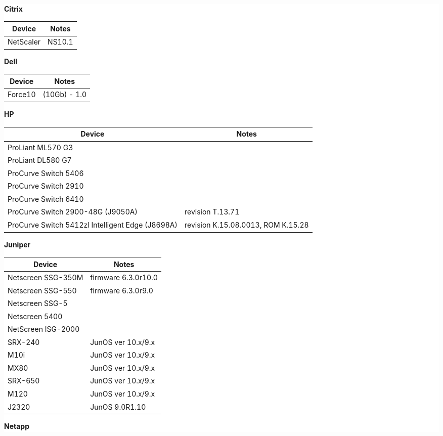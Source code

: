 **Citrix**

| Device    | Notes  |
| --------- | ------ |
| NetScaler | NS10.1 |

**Dell**

| Device  | Notes        |
| ------- | ------------ |
| Force10 | (10Gb) - 1.0 |

**HP**

| Device                                   | Notes                              |
| ---------------------------------------- | ---------------------------------- |
| ProLiant ML570 G3                        |                                    |
| ProLiant DL580 G7                        |                                    |
| ProCurve Switch 5406                     |                                    |
| ProCurve Switch 2910                     |                                    |
| ProCurve Switch 6410                     |                                    |
| ProCurve Switch 2900-48G (J9050A)        | revision T.13.71                   |
| ProCurve Switch 5412zl Intelligent Edge (J8698A) | revision K.15.08.0013, ROM K.15.28 |
**Juniper**

| Device             | Notes               |
| ------------------ | ------------------- |
| Netscreen SSG-350M | firmware 6.3.0r10.0 |
| Netscreen SSG-550  | firmware 6.3.0r9.0  |
| Netscreen SSG-5    |                     |
| Netscreen 5400     |                     |
| NetScreen ISG-2000 |                     |
| SRX-240            | JunOS ver 10.x/9.x  |
| M10i               | JunOS ver 10.x/9.x  |
| MX80               | JunOS ver 10.x/9.x  |
| SRX-650            | JunOS ver 10.x/9.x  |
| M120               | JunOS ver 10.x/9.x  |
| J2320              | JunOS 9.0R1.10      |

**Netapp**
